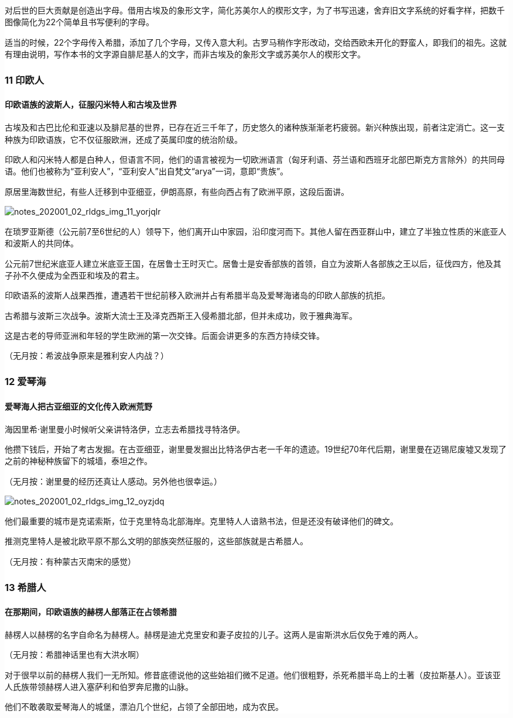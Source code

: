 对后世的巨大贡献是创造出字母。借用古埃及的象形文字，简化苏美尔人的楔形文字，为了书写迅速，舍弃旧文字系统的好看字样，把数千图像简化为22个简单且书写便利的字母。

适当的时候，22个字母传入希腊，添加了几个字母，又传入意大利。古罗马稍作字形改动，交给西欧未开化的野蛮人，即我们的祖先。这就有理由说明，写作本书的文字源自腓尼基人的文字，而非古埃及的象形文字或苏美尔人的楔形文字。

### 11 印欧人

#### 印欧语族的波斯人，征服闪米特人和古埃及世界

古埃及和古巴比伦和亚速以及腓尼基的世界，已存在近三千年了，历史悠久的诸种族渐渐老朽疲弱。新兴种族出现，前者注定消亡。这一支种族为印欧语族，它不仅征服欧洲，还成了英属印度的统治阶级。

印欧人和闪米特人都是白种人，但语言不同，他们的语言被视为一切欧洲语言（匈牙利语、芬兰语和西班牙北部巴斯克方言除外）的共同母语。他们也被称为“亚利安人”，“亚利安人”出自梵文“arya”一词，意即“贵族”。

原居里海数世纪，有些人迁移到中亚细亚，伊朗高原，有些向西占有了欧洲平原，这段后面讲。

![notes_202001_02_rldgs_img_11_yorjqlr](..\reading\notes_202001_02_rldgs\notes_202001_02_rldgs_img_11_yorjqlr.png)

在琐罗亚斯德（公元前7至6世纪的人）领导下，他们离开山中家园，沿印度河而下。其他人留在西亚群山中，建立了半独立性质的米底亚人和波斯人的共同体。

公元前7世纪米底亚人建立米底亚王国，在居鲁士王时灭亡。居鲁士是安香部族的首领，自立为波斯人各部族之王以后，征伐四方，他及其子孙不久便成为全西亚和埃及的君主。

印欧语系的波斯人战果西推，遭遇若干世纪前移入欧洲并占有希腊半岛及爱琴海诸岛的印欧人部族的抗拒。

古希腊与波斯三次战争。波斯大流士王及泽克西斯王入侵希腊北部，但并未成功，败于雅典海军。

这是古老的导师亚洲和年轻的学生欧洲的第一次交锋。后面会讲更多的东西方持续交锋。

（无月按：希波战争原来是雅利安人内战？）

### 12 爱琴海

#### 爱琴海人把古亚细亚的文化传入欧洲荒野

海因里希·谢里曼小时候听父亲讲特洛伊，立志去希腊找寻特洛伊。

他攒下钱后，开始了考古发掘。在古亚细亚，谢里曼发掘出比特洛伊古老一千年的遗迹。19世纪70年代后期，谢里曼在迈锡尼废墟又发现了之前的神秘种族留下的城墙，泰坦之作。

（无月按：谢里曼的经历还真让人感动。另外他也很幸运。）

![notes_202001_02_rldgs_img_12_oyzjdq](..\reading\notes_202001_02_rldgs\notes_202001_02_rldgs_img_12_oyzjdq.png)

他们最重要的城市是克诺索斯，位于克里特岛北部海岸。克里特人人谙熟书法，但是还没有破译他们的碑文。

推测克里特人是被北欧平原不那么文明的部族突然征服的，这些部族就是古希腊人。

（无月按：有种蒙古灭南宋的感觉）

### 13 希腊人

#### 在那期间，印欧语族的赫楞人部落正在占领希腊

赫楞人以赫楞的名字自命名为赫楞人。赫楞是迪尤克里安和妻子皮拉的儿子。这两人是宙斯洪水后仅免于难的两人。

（无月按：希腊神话里也有大洪水啊）

对于很早以前的赫楞人我们一无所知。修昔底德说他的这些始祖们微不足道。他们很粗野，杀死希腊半岛上的土著（皮拉斯基人）。亚该亚人氏族带领赫楞人进入塞萨利和伯罗奔尼撒的山脉。

他们不敢袭取爱琴海人的城堡，漂泊几个世纪，占领了全部田地，成为农民。
